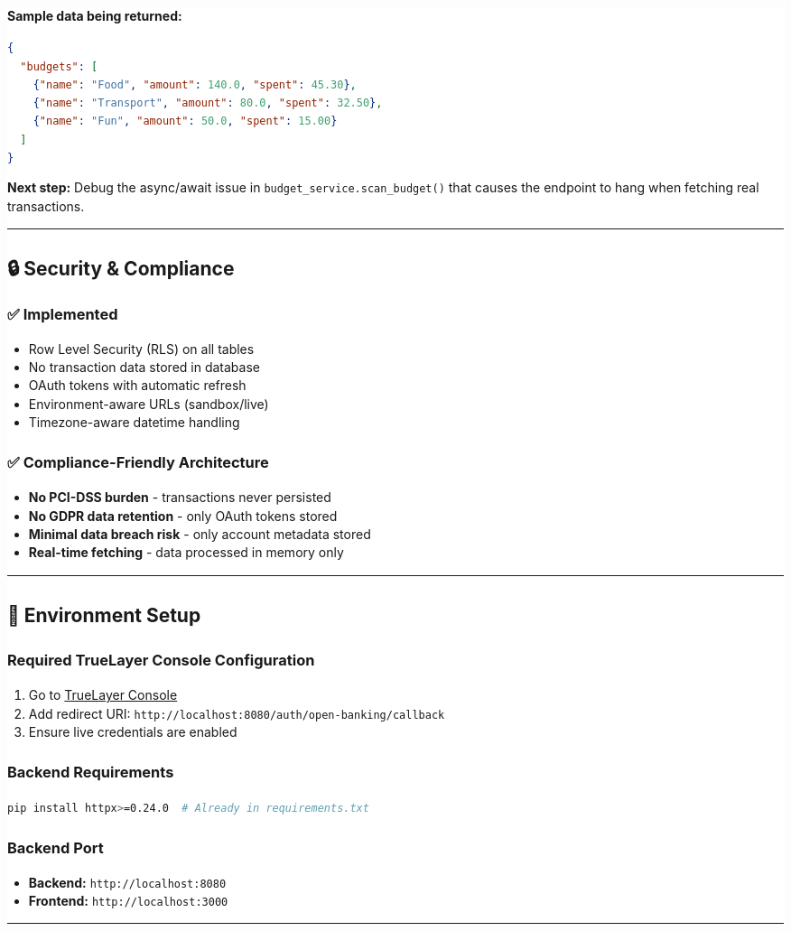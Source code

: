 **Sample data being returned:**
```json
{
  "budgets": [
    {"name": "Food", "amount": 140.0, "spent": 45.30},
    {"name": "Transport", "amount": 80.0, "spent": 32.50},
    {"name": "Fun", "amount": 50.0, "spent": 15.00}
  ]
}
```

**Next step:** Debug the async/await issue in `budget_service.scan_budget()` that causes the endpoint to hang when fetching real transactions.

---

## 🔒 Security & Compliance

### ✅ Implemented
- Row Level Security (RLS) on all tables
- No transaction data stored in database
- OAuth tokens with automatic refresh
- Environment-aware URLs (sandbox/live)
- Timezone-aware datetime handling

### ✅ Compliance-Friendly Architecture
- **No PCI-DSS burden** - transactions never persisted
- **No GDPR data retention** - only OAuth tokens stored
- **Minimal data breach risk** - only account metadata stored
- **Real-time fetching** - data processed in memory only

---

## 📝 Environment Setup

### Required TrueLayer Console Configuration
1. Go to [TrueLayer Console](https://console.truelayer.com)
2. Add redirect URI: `http://localhost:8080/auth/open-banking/callback`
3. Ensure live credentials are enabled

### Backend Requirements
```bash
pip install httpx>=0.24.0  # Already in requirements.txt
```

### Backend Port
- **Backend:** `http://localhost:8080`
- **Frontend:** `http://localhost:3000`

---
